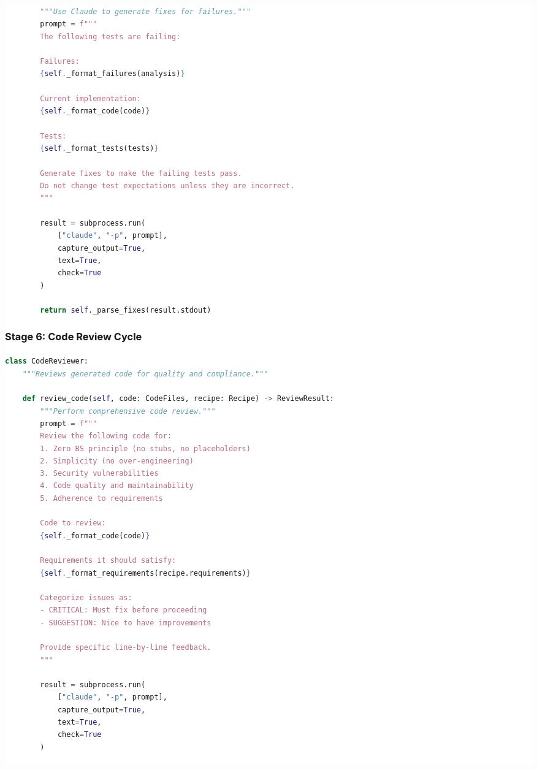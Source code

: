 ```python
        """Use Claude to generate fixes for failures."""
        prompt = f"""
        The following tests are failing:
        
        Failures:
        {self._format_failures(analysis)}
        
        Current implementation:
        {self._format_code(code)}
        
        Tests:
        {self._format_tests(tests)}
        
        Generate fixes to make the failing tests pass.
        Do not change test expectations unless they are incorrect.
        """
        
        result = subprocess.run(
            ["claude", "-p", prompt],
            capture_output=True,
            text=True,
            check=True
        )
        
        return self._parse_fixes(result.stdout)
```

### Stage 6: Code Review Cycle

```python
class CodeReviewer:
    """Reviews generated code for quality and compliance."""
    
    def review_code(self, code: CodeFiles, recipe: Recipe) -> ReviewResult:
        """Perform comprehensive code review."""
        prompt = f"""
        Review the following code for:
        1. Zero BS principle (no stubs, no placeholders)
        2. Simplicity (no over-engineering)
        3. Security vulnerabilities
        4. Code quality and maintainability
        5. Adherence to requirements
        
        Code to review:
        {self._format_code(code)}
        
        Requirements it should satisfy:
        {self._format_requirements(recipe.requirements)}
        
        Categorize issues as:
        - CRITICAL: Must fix before proceeding
        - SUGGESTION: Nice to have improvements
        
        Provide specific line-by-line feedback.
        """
        
        result = subprocess.run(
            ["claude", "-p", prompt],
            capture_output=True,
            text=True,
            check=True
        )
        
```